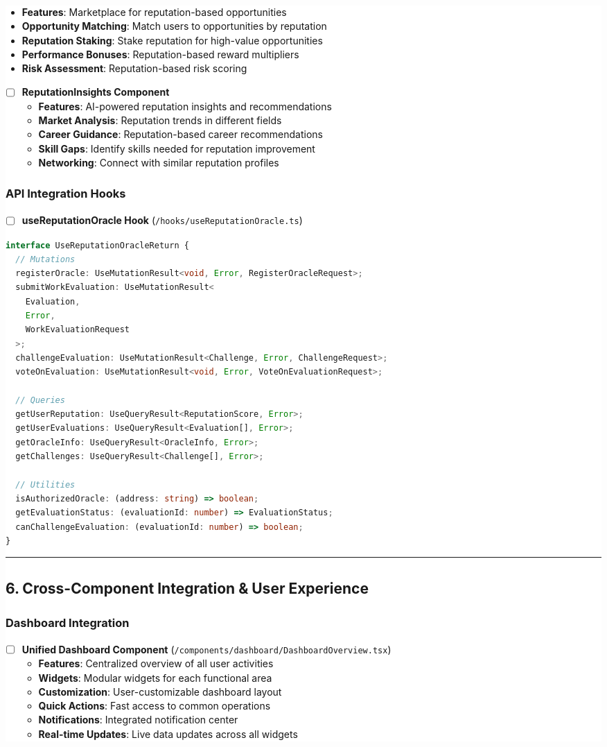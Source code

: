   - **Features**: Marketplace for reputation-based opportunities
  - **Opportunity Matching**: Match users to opportunities by reputation
  - **Reputation Staking**: Stake reputation for high-value opportunities
  - **Performance Bonuses**: Reputation-based reward multipliers
  - **Risk Assessment**: Reputation-based risk scoring

- [ ] **ReputationInsights Component**
  - **Features**: AI-powered reputation insights and recommendations
  - **Market Analysis**: Reputation trends in different fields
  - **Career Guidance**: Reputation-based career recommendations
  - **Skill Gaps**: Identify skills needed for reputation improvement
  - **Networking**: Connect with similar reputation profiles

### API Integration Hooks

- [ ] **useReputationOracle Hook** (`/hooks/useReputationOracle.ts`)

```typescript
interface UseReputationOracleReturn {
  // Mutations
  registerOracle: UseMutationResult<void, Error, RegisterOracleRequest>;
  submitWorkEvaluation: UseMutationResult<
    Evaluation,
    Error,
    WorkEvaluationRequest
  >;
  challengeEvaluation: UseMutationResult<Challenge, Error, ChallengeRequest>;
  voteOnEvaluation: UseMutationResult<void, Error, VoteOnEvaluationRequest>;

  // Queries
  getUserReputation: UseQueryResult<ReputationScore, Error>;
  getUserEvaluations: UseQueryResult<Evaluation[], Error>;
  getOracleInfo: UseQueryResult<OracleInfo, Error>;
  getChallenges: UseQueryResult<Challenge[], Error>;

  // Utilities
  isAuthorizedOracle: (address: string) => boolean;
  getEvaluationStatus: (evaluationId: number) => EvaluationStatus;
  canChallengeEvaluation: (evaluationId: number) => boolean;
}
```

---

## 6. **Cross-Component Integration & User Experience**

### Dashboard Integration

- [ ] **Unified Dashboard Component** (`/components/dashboard/DashboardOverview.tsx`)
  - **Features**: Centralized overview of all user activities
  - **Widgets**: Modular widgets for each functional area
  - **Customization**: User-customizable dashboard layout
  - **Quick Actions**: Fast access to common operations
  - **Notifications**: Integrated notification center
  - **Real-time Updates**: Live data updates across all widgets
